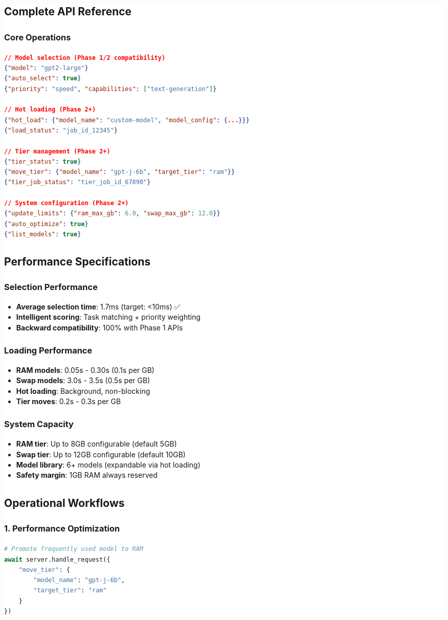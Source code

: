 ## Complete API Reference

### Core Operations
```json
// Model selection (Phase 1/2 compatibility)
{"model": "gpt2-large"}
{"auto_select": true}
{"priority": "speed", "capabilities": ["text-generation"]}

// Hot loading (Phase 2+)
{"hot_load": {"model_name": "custom-model", "model_config": {...}}}
{"load_status": "job_id_12345"}

// Tier management (Phase 2+)
{"tier_status": true}
{"move_tier": {"model_name": "gpt-j-6b", "target_tier": "ram"}}
{"tier_job_status": "tier_job_id_67890"}

// System configuration (Phase 2+)
{"update_limits": {"ram_max_gb": 6.0, "swap_max_gb": 12.0}}
{"auto_optimize": true}
{"list_models": true}
```

## Performance Specifications

### Selection Performance
- **Average selection time**: 1.7ms (target: <10ms) ✅
- **Intelligent scoring**: Task matching + priority weighting
- **Backward compatibility**: 100% with Phase 1 APIs

### Loading Performance
- **RAM models**: 0.05s - 0.30s (0.1s per GB)
- **Swap models**: 3.0s - 3.5s (0.5s per GB)
- **Hot loading**: Background, non-blocking
- **Tier moves**: 0.2s - 0.3s per GB

### System Capacity
- **RAM tier**: Up to 8GB configurable (default 5GB)
- **Swap tier**: Up to 12GB configurable (default 10GB)
- **Model library**: 6+ models (expandable via hot loading)
- **Safety margin**: 1GB RAM always reserved

## Operational Workflows

### 1. Performance Optimization
```python
# Promote frequently used model to RAM
await server.handle_request({
    "move_tier": {
        "model_name": "gpt-j-6b",
        "target_tier": "ram"
    }
})
```
